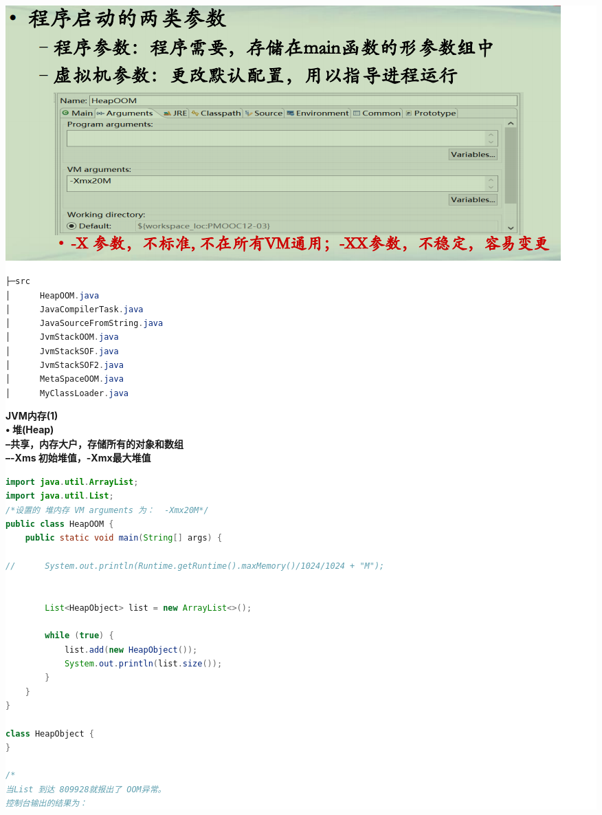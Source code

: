 ![JVM参数2](./JVM参数2.png)



```java
├─src
│      HeapOOM.java
│      JavaCompilerTask.java
│      JavaSourceFromString.java
│      JvmStackOOM.java
│      JvmStackSOF.java
│      JvmStackSOF2.java
│      MetaSpaceOOM.java
│      MyClassLoader.java
```



**JVM内存(1)**  
**• 堆(Heap)**  
**–共享，内存大户，存储所有的对象和数组**  
**–-Xms 初始堆值，-Xmx最大堆值**  

```java
import java.util.ArrayList;
import java.util.List;
/*设置的 堆内存 VM arguments 为：  -Xmx20M*/
public class HeapOOM {
	public static void main(String[] args) {
		
//		System.out.println(Runtime.getRuntime().maxMemory()/1024/1024 + "M");
		
		
		List<HeapObject> list = new ArrayList<>();

		while (true) {
			list.add(new HeapObject());
			System.out.println(list.size());
		}	
	}
}

class HeapObject {
}

/*
当List 到达 809928就报出了 OOM异常。
控制台输出的结果为： 
```